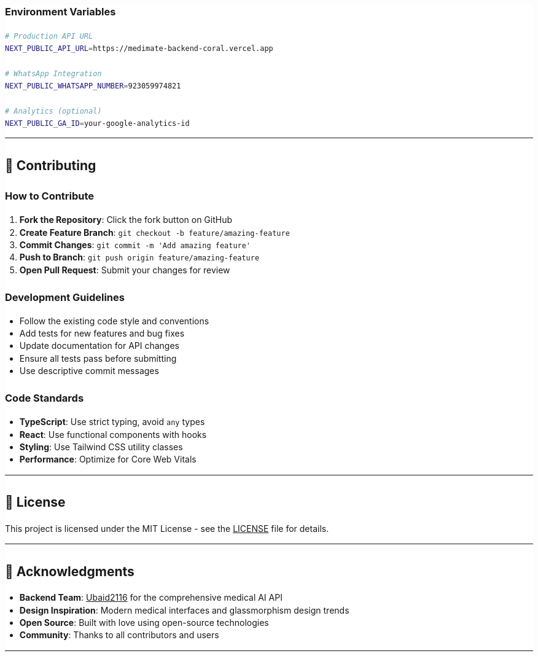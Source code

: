 ### **Environment Variables**
```bash
# Production API URL
NEXT_PUBLIC_API_URL=https://medimate-backend-coral.vercel.app

# WhatsApp Integration
NEXT_PUBLIC_WHATSAPP_NUMBER=923059974821

# Analytics (optional)
NEXT_PUBLIC_GA_ID=your-google-analytics-id
```

---

## 🤝 Contributing

### **How to Contribute**
1. **Fork the Repository**: Click the fork button on GitHub
2. **Create Feature Branch**: `git checkout -b feature/amazing-feature`
3. **Commit Changes**: `git commit -m 'Add amazing feature'`
4. **Push to Branch**: `git push origin feature/amazing-feature`
5. **Open Pull Request**: Submit your changes for review

### **Development Guidelines**
- Follow the existing code style and conventions
- Add tests for new features and bug fixes
- Update documentation for API changes
- Ensure all tests pass before submitting
- Use descriptive commit messages

### **Code Standards**
- **TypeScript**: Use strict typing, avoid `any` types
- **React**: Use functional components with hooks
- **Styling**: Use Tailwind CSS utility classes
- **Performance**: Optimize for Core Web Vitals

---

## 📄 License

This project is licensed under the MIT License - see the [LICENSE](LICENSE) file for details.

---

## 🙏 Acknowledgments

- **Backend Team**: [Ubaid2116](https://github.com/Ubaid2116) for the comprehensive medical AI API
- **Design Inspiration**: Modern medical interfaces and glassmorphism design trends
- **Open Source**: Built with love using open-source technologies
- **Community**: Thanks to all contributors and users

---